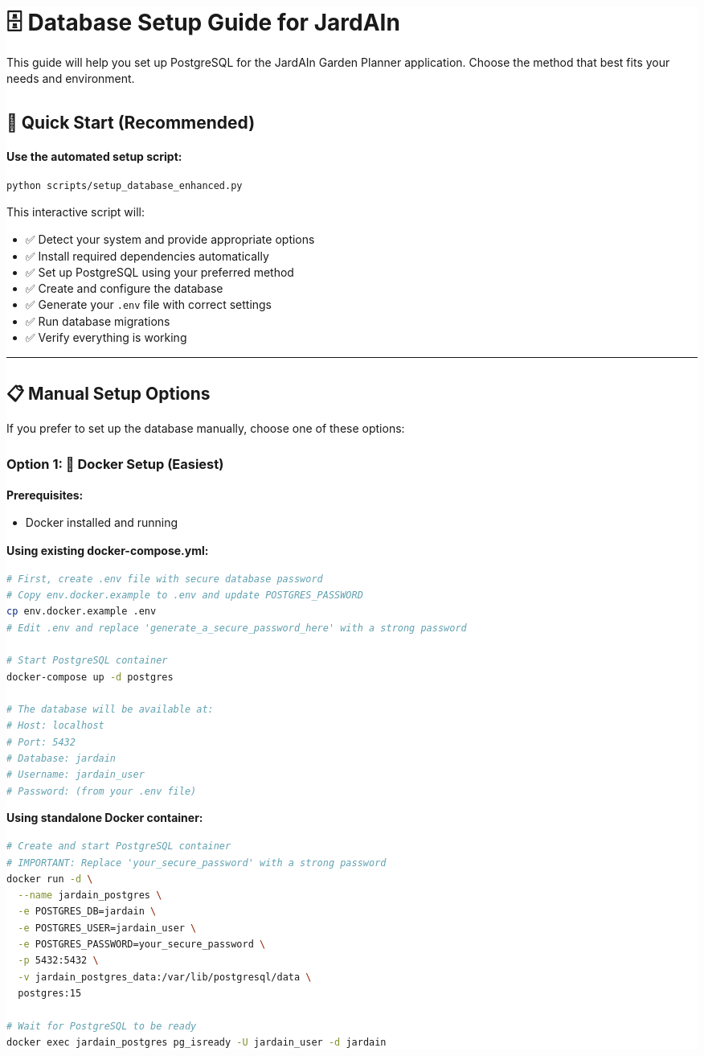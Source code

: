 # 🗄️ Database Setup Guide for JardAIn

This guide will help you set up PostgreSQL for the JardAIn Garden Planner application. Choose the method that best fits your needs and environment.

## 🚀 Quick Start (Recommended)

**Use the automated setup script:**
```bash
python scripts/setup_database_enhanced.py
```

This interactive script will:
- ✅ Detect your system and provide appropriate options
- ✅ Install required dependencies automatically
- ✅ Set up PostgreSQL using your preferred method
- ✅ Create and configure the database
- ✅ Generate your `.env` file with correct settings
- ✅ Run database migrations
- ✅ Verify everything is working

---

## 📋 Manual Setup Options

If you prefer to set up the database manually, choose one of these options:

### Option 1: 🐳 Docker Setup (Easiest)

**Prerequisites:**
- Docker installed and running

**Using existing docker-compose.yml:**
```bash
# First, create .env file with secure database password
# Copy env.docker.example to .env and update POSTGRES_PASSWORD
cp env.docker.example .env
# Edit .env and replace 'generate_a_secure_password_here' with a strong password

# Start PostgreSQL container
docker-compose up -d postgres

# The database will be available at:
# Host: localhost
# Port: 5432
# Database: jardain
# Username: jardain_user
# Password: (from your .env file)
```

**Using standalone Docker container:**
```bash
# Create and start PostgreSQL container
# IMPORTANT: Replace 'your_secure_password' with a strong password
docker run -d \
  --name jardain_postgres \
  -e POSTGRES_DB=jardain \
  -e POSTGRES_USER=jardain_user \
  -e POSTGRES_PASSWORD=your_secure_password \
  -p 5432:5432 \
  -v jardain_postgres_data:/var/lib/postgresql/data \
  postgres:15

# Wait for PostgreSQL to be ready
docker exec jardain_postgres pg_isready -U jardain_user -d jardain
```